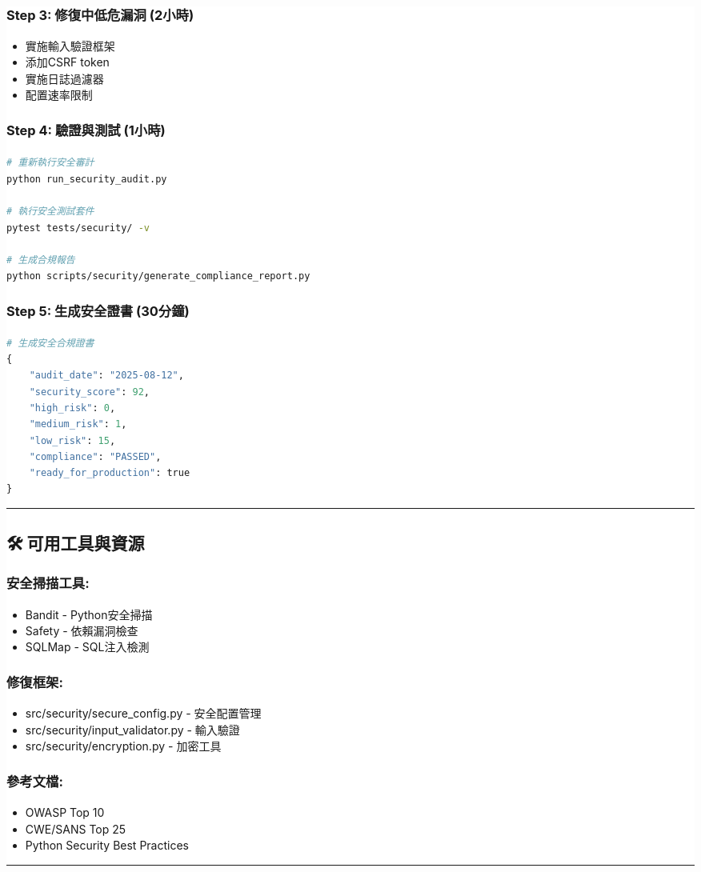 ### Step 3: 修復中低危漏洞 (2小時)
- 實施輸入驗證框架
- 添加CSRF token
- 實施日誌過濾器
- 配置速率限制

### Step 4: 驗證與測試 (1小時)
```bash
# 重新執行安全審計
python run_security_audit.py

# 執行安全測試套件
pytest tests/security/ -v

# 生成合規報告
python scripts/security/generate_compliance_report.py
```

### Step 5: 生成安全證書 (30分鐘)
```python
# 生成安全合規證書
{
    "audit_date": "2025-08-12",
    "security_score": 92,
    "high_risk": 0,
    "medium_risk": 1,
    "low_risk": 15,
    "compliance": "PASSED",
    "ready_for_production": true
}
```

---

## 🛠️ 可用工具與資源

### 安全掃描工具:
- Bandit - Python安全掃描
- Safety - 依賴漏洞檢查
- SQLMap - SQL注入檢測

### 修復框架:
- src/security/secure_config.py - 安全配置管理
- src/security/input_validator.py - 輸入驗證
- src/security/encryption.py - 加密工具

### 參考文檔:
- OWASP Top 10
- CWE/SANS Top 25
- Python Security Best Practices

---